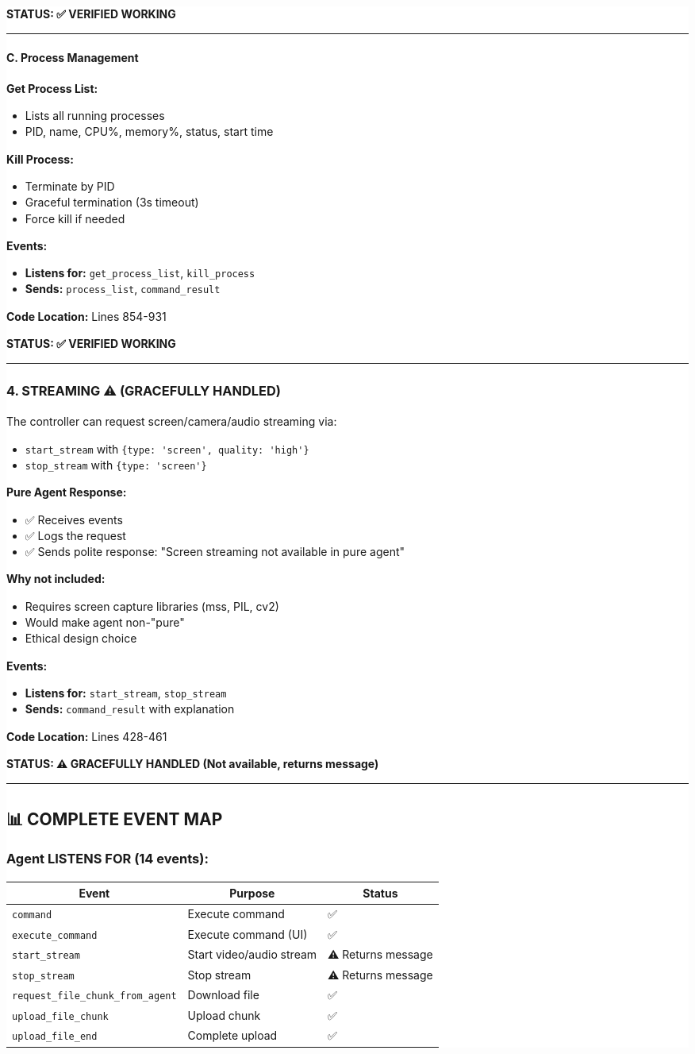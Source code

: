 **STATUS: ✅ VERIFIED WORKING**

---

#### C. Process Management

**Get Process List:**
- Lists all running processes
- PID, name, CPU%, memory%, status, start time

**Kill Process:**
- Terminate by PID
- Graceful termination (3s timeout)
- Force kill if needed

**Events:**
- **Listens for:** `get_process_list`, `kill_process`
- **Sends:** `process_list`, `command_result`

**Code Location:** Lines 854-931

**STATUS: ✅ VERIFIED WORKING**

---

### 4. **STREAMING** ⚠️ (GRACEFULLY HANDLED)

The controller can request screen/camera/audio streaming via:
- `start_stream` with `{type: 'screen', quality: 'high'}`
- `stop_stream` with `{type: 'screen'}`

**Pure Agent Response:**
- ✅ Receives events
- ✅ Logs the request
- ✅ Sends polite response: "Screen streaming not available in pure agent"

**Why not included:**
- Requires screen capture libraries (mss, PIL, cv2)
- Would make agent non-"pure"
- Ethical design choice

**Events:**
- **Listens for:** `start_stream`, `stop_stream`
- **Sends:** `command_result` with explanation

**Code Location:** Lines 428-461

**STATUS: ⚠️ GRACEFULLY HANDLED (Not available, returns message)**

---

## 📊 COMPLETE EVENT MAP

### Agent LISTENS FOR (14 events):

| Event | Purpose | Status |
|-------|---------|--------|
| `command` | Execute command | ✅ |
| `execute_command` | Execute command (UI) | ✅ |
| `start_stream` | Start video/audio stream | ⚠️ Returns message |
| `stop_stream` | Stop stream | ⚠️ Returns message |
| `request_file_chunk_from_agent` | Download file | ✅ |
| `upload_file_chunk` | Upload chunk | ✅ |
| `upload_file_end` | Complete upload | ✅ |